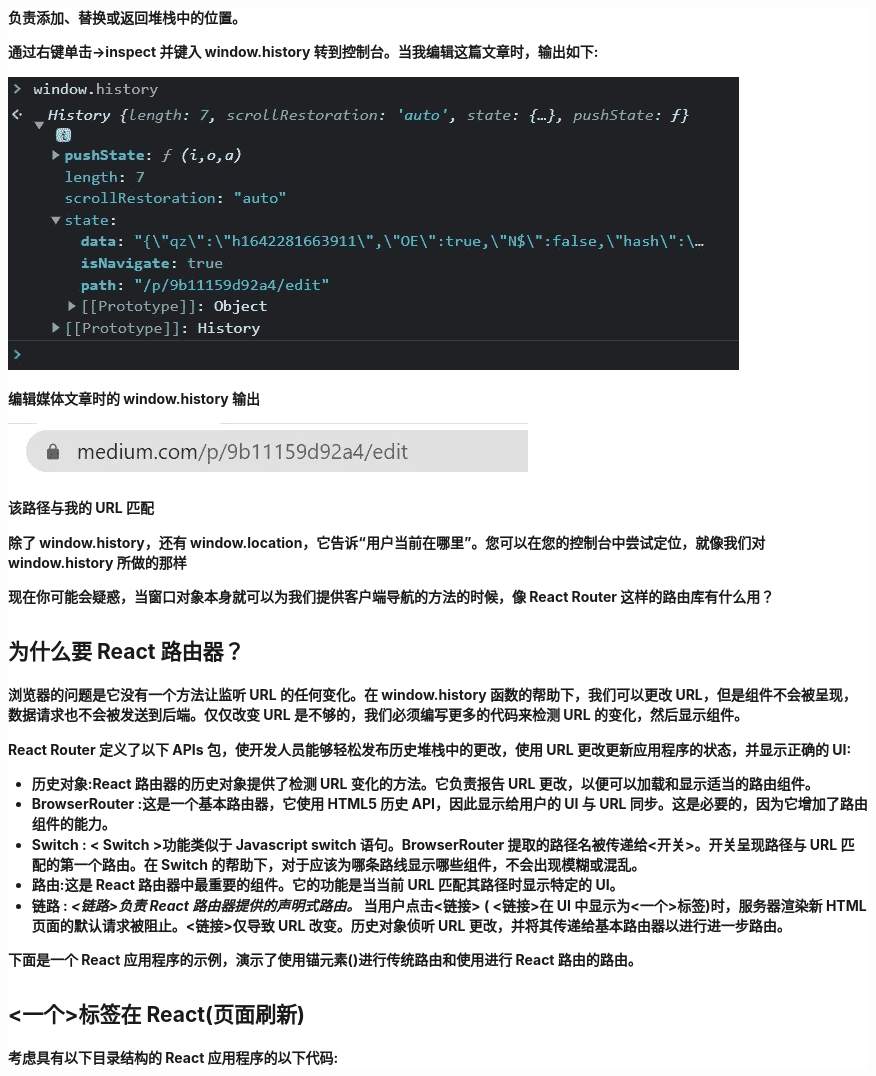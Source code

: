 ****负责添加、替换或返回堆栈中的位置。****

****通过右键单击->inspect 并键入 window.history 转到控制台。当我编辑这篇文章时，输出如下:****

****![](img/18f9df0ac86df1343ddf8ae055a4f30c.png)****

****编辑媒体文章时的 window.history 输出****

****![](img/fcd748a373446d325c3046ef2b372d3b.png)****

****该路径与我的 URL 匹配****

****除了 window.history，还有 window.location，它告诉“用户当前在哪里”。您可以在您的控制台中尝试定位，就像我们对 window.history 所做的那样****

****现在你可能会疑惑，当窗口对象本身就可以为我们提供客户端导航的方法的时候，**像 React Router 这样的路由库有什么用？******

## ******为什么要 React 路由器？******

****浏览器的问题是它没有一个方法让**监听 URL** 的任何变化。在 window.history 函数的帮助下，我们可以更改 URL，但是组件不会被呈现，数据请求也不会被发送到后端。仅仅改变 URL 是不够的，我们必须编写更多的代码来检测 URL 的变化，然后显示组件。****

****React Router 定义了以下 APIs 包，使开发人员能够轻松发布历史堆栈中的更改，使用 URL 更改更新应用程序的状态，并显示正确的 UI:****

*   ******历史对象**:React 路由器的历史对象提供了检测 URL 变化的方法。它负责报告 URL 更改，以便可以加载和显示适当的路由组件。****
*   ******BrowserRouter** :这是一个基本路由器，它使用 HTML5 历史 API，因此显示给用户的 UI 与 URL 同步。这是必要的，因为它增加了路由组件的能力。****
*   ******Switch** : < Switch >功能类似于 Javascript switch 语句。BrowserRouter 提取的路径名被传递给<开关>。开关呈现路径与 URL 匹配的第一个路由。在 Switch 的帮助下，对于应该为哪条路线显示哪些组件，不会出现模糊或混乱。****
*   ******路由**:这是 React 路由器中最重要的组件。它的功能是当当前 URL 匹配其路径时显示特定的 UI。****
*   ******链路** : ***<链路>负责 React 路由器提供的声明式路由。*** 当用户点击<链接> ( <链接>在 UI 中显示为<一个>标签)时，服务器渲染新 HTML 页面的默认请求被阻止。<链接>仅导致 URL 改变。历史对象侦听 URL 更改，并将其传递给基本路由器以进行进一步路由。****

****下面是一个 React 应用程序的示例，演示了使用锚元素()进行传统路由和使用<link>进行 React 路由的路由。****

## ******<一个>标签在 React(页面刷新)******

****考虑具有以下目录结构的 React 应用程序的以下代码:****
